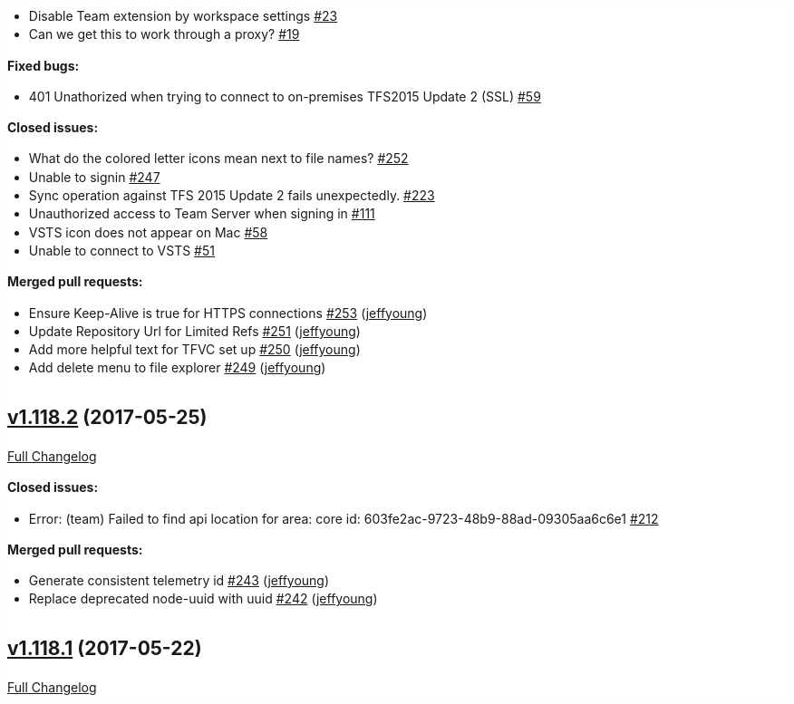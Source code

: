 - Disable Team extension by workspace settings [\#23](https://github.com/microsoft/azure-repos-vscode/issues/23)
- Can we get this to work through a proxy? [\#19](https://github.com/microsoft/azure-repos-vscode/issues/19)

**Fixed bugs:**

- 401 Unathorized when trying to connect to on-premises TFS2015 Update 2 \(SSL\) [\#59](https://github.com/microsoft/azure-repos-vscode/issues/59)

**Closed issues:**

- What do the colored letter icons mean next to file names? [\#252](https://github.com/microsoft/azure-repos-vscode/issues/252)
- Unable to signin [\#247](https://github.com/microsoft/azure-repos-vscode/issues/247)
- Sync operation against TFS 2015 Update 2 fails unexpectedly. [\#223](https://github.com/microsoft/azure-repos-vscode/issues/223)
- Unauthorized access to Team Server when signing in [\#111](https://github.com/microsoft/azure-repos-vscode/issues/111)
- VSTS icon does not appear on Mac [\#58](https://github.com/microsoft/azure-repos-vscode/issues/58)
- Unable to connect to VSTS [\#51](https://github.com/microsoft/azure-repos-vscode/issues/51)

**Merged pull requests:**

- Ensure Keep-Alive is true for HTTPS connections [\#253](https://github.com/microsoft/azure-repos-vscode/pull/253) ([jeffyoung](https://github.com/jeffyoung))
- Update Repository Url for Limited Refs [\#251](https://github.com/microsoft/azure-repos-vscode/pull/251) ([jeffyoung](https://github.com/jeffyoung))
- Add more helpful text for TFVC set up [\#250](https://github.com/microsoft/azure-repos-vscode/pull/250) ([jeffyoung](https://github.com/jeffyoung))
- Add delete menu to file explorer [\#249](https://github.com/microsoft/azure-repos-vscode/pull/249) ([jeffyoung](https://github.com/jeffyoung))

## [v1.118.2](https://github.com/microsoft/azure-repos-vscode/tree/v1.118.2) (2017-05-25)

[Full Changelog](https://github.com/microsoft/azure-repos-vscode/compare/v1.118.1...v1.118.2)

**Closed issues:**

- Error: \(team\) Failed to find api location for area: core id: 603fe2ac-9723-48b9-88ad-09305aa6c6e1 [\#212](https://github.com/microsoft/azure-repos-vscode/issues/212)

**Merged pull requests:**

- Generate consistent telemetry id [\#243](https://github.com/microsoft/azure-repos-vscode/pull/243) ([jeffyoung](https://github.com/jeffyoung))
- Replace deprecated node-uuid with uuid [\#242](https://github.com/microsoft/azure-repos-vscode/pull/242) ([jeffyoung](https://github.com/jeffyoung))

## [v1.118.1](https://github.com/microsoft/azure-repos-vscode/tree/v1.118.1) (2017-05-22)

[Full Changelog](https://github.com/microsoft/azure-repos-vscode/compare/v1.118.0...v1.118.1)
